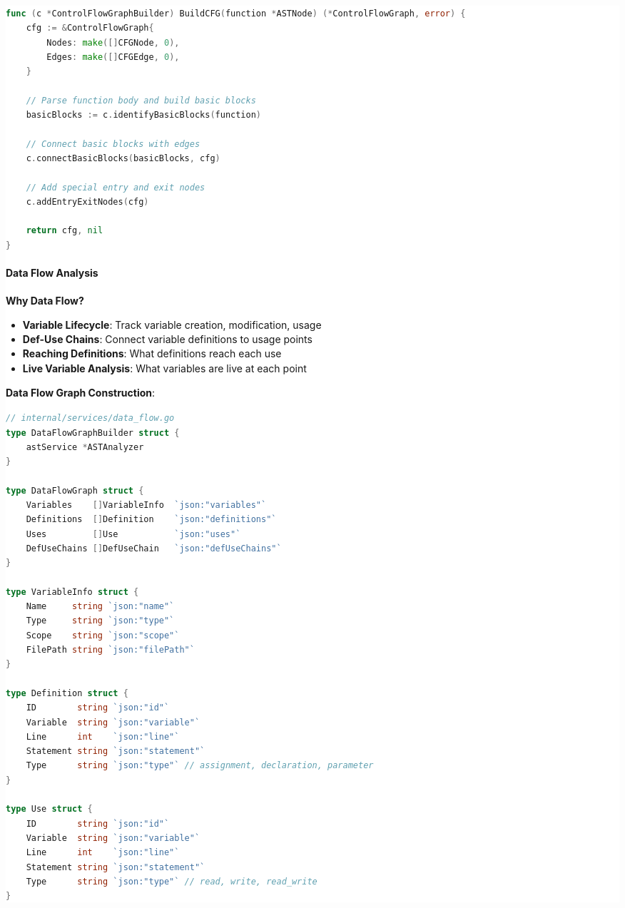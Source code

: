 ```go
func (c *ControlFlowGraphBuilder) BuildCFG(function *ASTNode) (*ControlFlowGraph, error) {
    cfg := &ControlFlowGraph{
        Nodes: make([]CFGNode, 0),
        Edges: make([]CFGEdge, 0),
    }
    
    // Parse function body and build basic blocks
    basicBlocks := c.identifyBasicBlocks(function)
    
    // Connect basic blocks with edges
    c.connectBasicBlocks(basicBlocks, cfg)
    
    // Add special entry and exit nodes
    c.addEntryExitNodes(cfg)
    
    return cfg, nil
}
```

#### Data Flow Analysis

**Why Data Flow?**
- **Variable Lifecycle**: Track variable creation, modification, usage
- **Def-Use Chains**: Connect variable definitions to usage points
- **Reaching Definitions**: What definitions reach each use
- **Live Variable Analysis**: What variables are live at each point

**Data Flow Graph Construction**:
```go
// internal/services/data_flow.go
type DataFlowGraphBuilder struct {
    astService *ASTAnalyzer
}

type DataFlowGraph struct {
    Variables    []VariableInfo  `json:"variables"`
    Definitions  []Definition    `json:"definitions"`
    Uses         []Use           `json:"uses"`
    DefUseChains []DefUseChain   `json:"defUseChains"`
}

type VariableInfo struct {
    Name     string `json:"name"`
    Type     string `json:"type"`
    Scope    string `json:"scope"`
    FilePath string `json:"filePath"`
}

type Definition struct {
    ID        string `json:"id"`
    Variable  string `json:"variable"`
    Line      int    `json:"line"`
    Statement string `json:"statement"`
    Type      string `json:"type"` // assignment, declaration, parameter
}

type Use struct {
    ID        string `json:"id"`
    Variable  string `json:"variable"`
    Line      int    `json:"line"`
    Statement string `json:"statement"`
    Type      string `json:"type"` // read, write, read_write
}

```